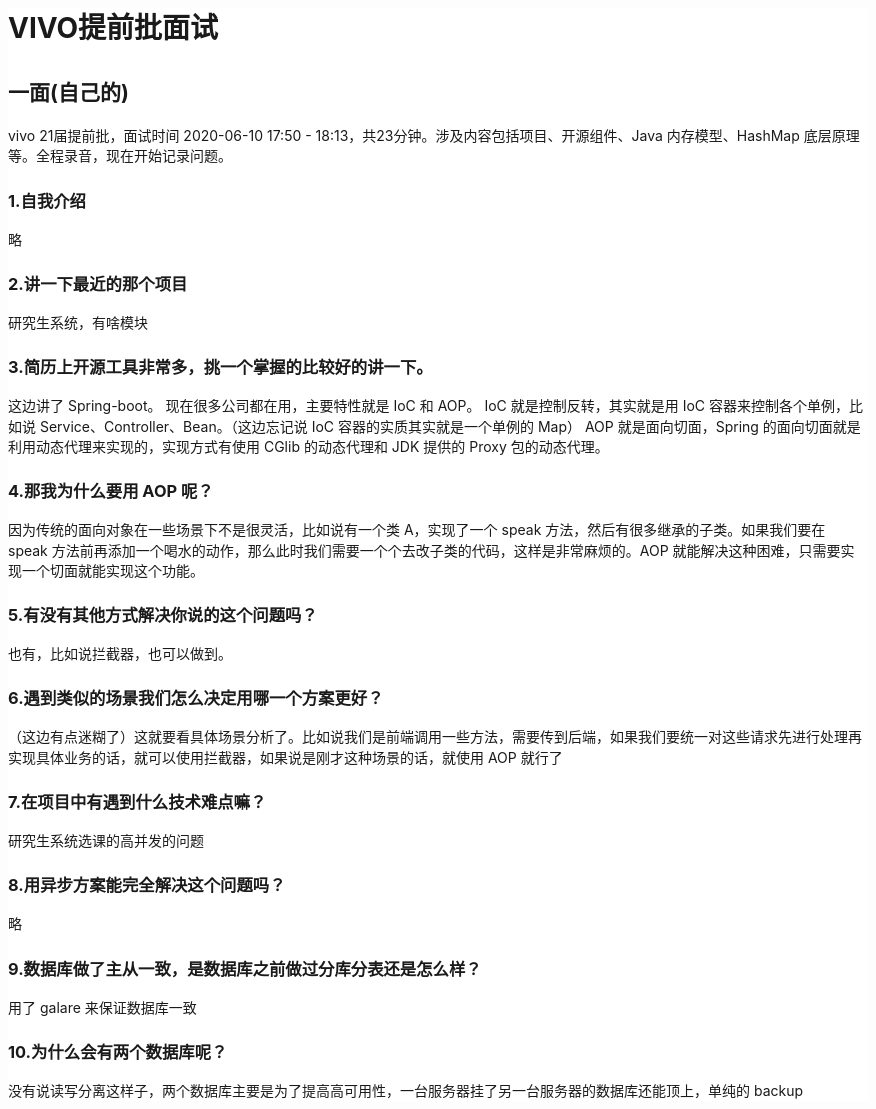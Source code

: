 # VIVO提前批面试

## 一面(自己的)
vivo 21届提前批，面试时间 2020-06-10 17:50 -  18:13，共23分钟。涉及内容包括项目、开源组件、Java 内存模型、HashMap 底层原理等。全程录音，现在开始记录问题。

### 1.自我介绍

略

### 2.讲一下最近的那个项目

研究生系统，有啥模块

### 3.简历上开源工具非常多，挑一个掌握的比较好的讲一下。

这边讲了 Spring-boot。
现在很多公司都在用，主要特性就是 IoC 和 AOP。
IoC 就是控制反转，其实就是用 IoC 容器来控制各个单例，比如说 Service、Controller、Bean。（这边忘记说 IoC 容器的实质其实就是一个单例的 Map）
AOP 就是面向切面，Spring 的面向切面就是利用动态代理来实现的，实现方式有使用 CGlib 的动态代理和 JDK 提供的 Proxy 包的动态代理。

### 4.那我为什么要用 AOP 呢？

因为传统的面向对象在一些场景下不是很灵活，比如说有一个类 A，实现了一个 speak 方法，然后有很多继承的子类。如果我们要在 speak 方法前再添加一个喝水的动作，那么此时我们需要一个个去改子类的代码，这样是非常麻烦的。AOP 就能解决这种困难，只需要实现一个切面就能实现这个功能。

### 5.有没有其他方式解决你说的这个问题吗？

也有，比如说拦截器，也可以做到。

### 6.遇到类似的场景我们怎么决定用哪一个方案更好？

（这边有点迷糊了）这就要看具体场景分析了。比如说我们是前端调用一些方法，需要传到后端，如果我们要统一对这些请求先进行处理再实现具体业务的话，就可以使用拦截器，如果说是刚才这种场景的话，就使用 AOP 就行了

### 7.在项目中有遇到什么技术难点嘛？

研究生系统选课的高并发的问题

### 8.用异步方案能完全解决这个问题吗？

略

### 9.数据库做了主从一致，是数据库之前做过分库分表还是怎么样？

用了 galare 来保证数据库一致

### 10.为什么会有两个数据库呢？

没有说读写分离这样子，两个数据库主要是为了提高高可用性，一台服务器挂了另一台服务器的数据库还能顶上，单纯的 backup
